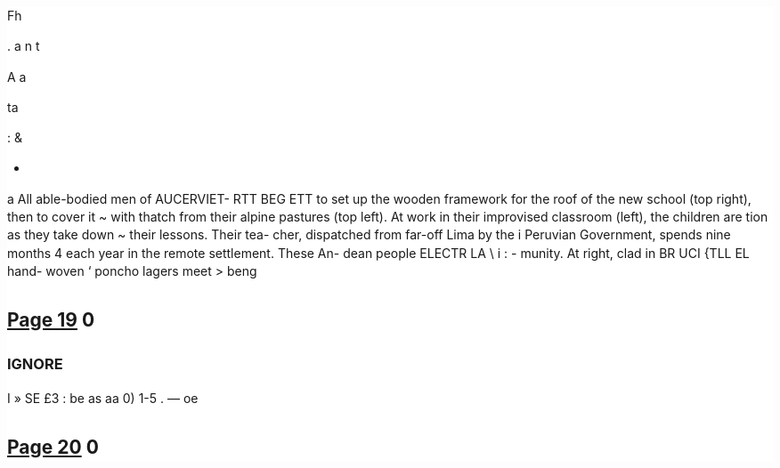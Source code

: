 Fh
 
. 
a
n
t
 
A
a
 
ta
 
: 
&
 
- 
a 
All able-bodied men of 
AUCERVIET- RTT BEG ETT 
to set up the wooden 
framework for the roof 
of the new school (top 
right), then to cover it 
~ with thatch from their 
alpine pastures (top 
left). At work in their 
improvised classroom 
(left), the children are 
tion as they take down 
~ their lessons. Their tea- 
cher, dispatched from 
far-off Lima by the i 
Peruvian Government, 
spends nine months 4 
each year in the remote 
settlement. These An- 
dean people ELECTR LA 
\ i : - munity. At right, clad in 
BR UCI {TLL EL hand- 
woven ‘ poncho 
lagers meet > beng  

## [Page 19](https://demo.humlab.umu.se/courier/078234engo.pdf#page=19) 0

### IGNORE

I 
» SE £3 : be as aa 0) 
1-5 . — 
oe 
 

## [Page 20](https://demo.humlab.umu.se/courier/078234engo.pdf#page=20) 0
